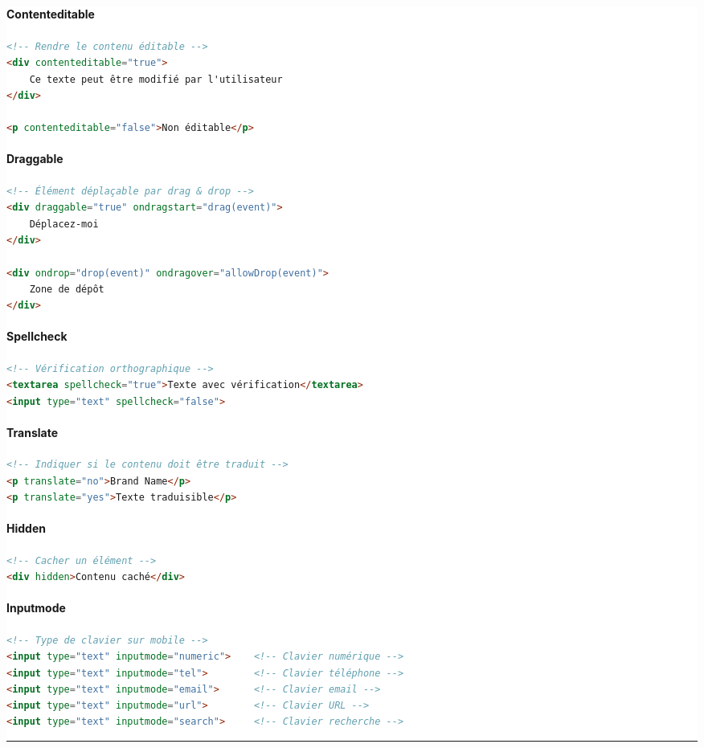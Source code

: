 #### Contenteditable
```html
<!-- Rendre le contenu éditable -->
<div contenteditable="true">
    Ce texte peut être modifié par l'utilisateur
</div>

<p contenteditable="false">Non éditable</p>
```

#### Draggable
```html
<!-- Élément déplaçable par drag & drop -->
<div draggable="true" ondragstart="drag(event)">
    Déplacez-moi
</div>

<div ondrop="drop(event)" ondragover="allowDrop(event)">
    Zone de dépôt
</div>
```

#### Spellcheck
```html
<!-- Vérification orthographique -->
<textarea spellcheck="true">Texte avec vérification</textarea>
<input type="text" spellcheck="false">
```

#### Translate
```html
<!-- Indiquer si le contenu doit être traduit -->
<p translate="no">Brand Name</p>
<p translate="yes">Texte traduisible</p>
```

#### Hidden
```html
<!-- Cacher un élément -->
<div hidden>Contenu caché</div>
```

#### Inputmode
```html
<!-- Type de clavier sur mobile -->
<input type="text" inputmode="numeric">    <!-- Clavier numérique -->
<input type="text" inputmode="tel">        <!-- Clavier téléphone -->
<input type="text" inputmode="email">      <!-- Clavier email -->
<input type="text" inputmode="url">        <!-- Clavier URL -->
<input type="text" inputmode="search">     <!-- Clavier recherche -->
```

---
